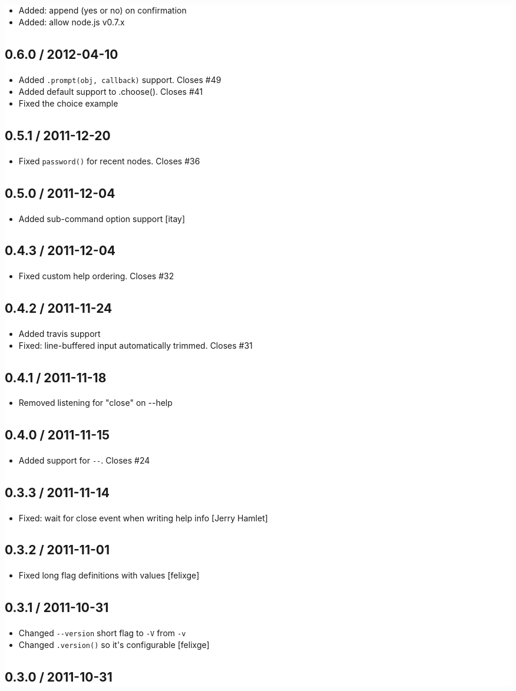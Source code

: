 * Added: append \(yes or no\) on confirmation
* Added: allow node.js v0.7.x

## 0.6.0 / 2012-04-10

* Added `.prompt(obj, callback)` support. Closes \#49
* Added default support to .choose\(\). Closes \#41
* Fixed the choice example

## 0.5.1 / 2011-12-20

* Fixed `password()` for recent nodes. Closes \#36

## 0.5.0 / 2011-12-04

* Added sub-command option support \[itay\]

## 0.4.3 / 2011-12-04

* Fixed custom help ordering. Closes \#32

## 0.4.2 / 2011-11-24

* Added travis support
* Fixed: line-buffered input automatically trimmed. Closes \#31

## 0.4.1 / 2011-11-18

* Removed listening for "close" on --help

## 0.4.0 / 2011-11-15

* Added support for `--`. Closes \#24

## 0.3.3 / 2011-11-14

* Fixed: wait for close event when writing help info \[Jerry Hamlet\]

## 0.3.2 / 2011-11-01

* Fixed long flag definitions with values \[felixge\]

## 0.3.1 / 2011-10-31

* Changed `--version` short flag to `-V` from `-v`
* Changed `.version()` so it's configurable \[felixge\]

## 0.3.0 / 2011-10-31
